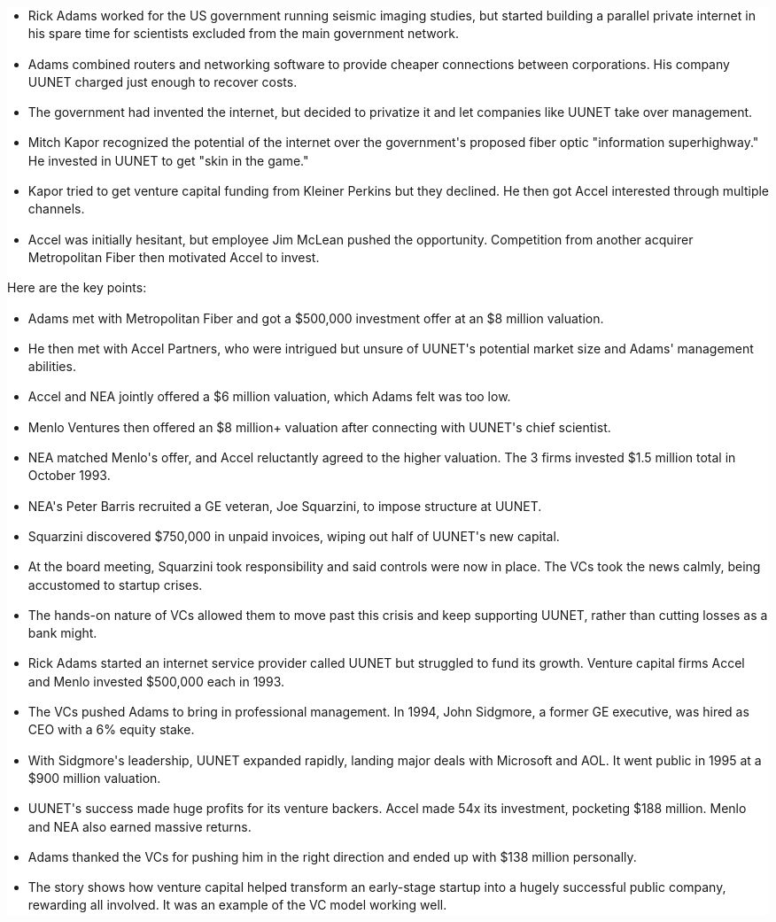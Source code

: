 - Rick Adams worked for the US government running seismic imaging studies, but started building a parallel private internet in his spare time for scientists excluded from the main government network. 

- Adams combined routers and networking software to provide cheaper connections between corporations. His company UUNET charged just enough to recover costs. 

- The government had invented the internet, but decided to privatize it and let companies like UUNET take over management. 

- Mitch Kapor recognized the potential of the internet over the government's proposed fiber optic "information superhighway." He invested in UUNET to get "skin in the game."

- Kapor tried to get venture capital funding from Kleiner Perkins but they declined. He then got Accel interested through multiple channels. 

- Accel was initially hesitant, but employee Jim McLean pushed the opportunity. Competition from another acquirer Metropolitan Fiber then motivated Accel to invest.

 Here are the key points:

- Adams met with Metropolitan Fiber and got a $500,000 investment offer at an $8 million valuation. 

- He then met with Accel Partners, who were intrigued but unsure of UUNET's potential market size and Adams' management abilities. 

- Accel and NEA jointly offered a $6 million valuation, which Adams felt was too low. 

- Menlo Ventures then offered an $8 million+ valuation after connecting with UUNET's chief scientist. 

- NEA matched Menlo's offer, and Accel reluctantly agreed to the higher valuation. The 3 firms invested $1.5 million total in October 1993. 

- NEA's Peter Barris recruited a GE veteran, Joe Squarzini, to impose structure at UUNET. 

- Squarzini discovered $750,000 in unpaid invoices, wiping out half of UUNET's new capital. 

- At the board meeting, Squarzini took responsibility and said controls were now in place. The VCs took the news calmly, being accustomed to startup crises.  

- The hands-on nature of VCs allowed them to move past this crisis and keep supporting UUNET, rather than cutting losses as a bank might.

 

- Rick Adams started an internet service provider called UUNET but struggled to fund its growth. Venture capital firms Accel and Menlo invested $500,000 each in 1993. 

- The VCs pushed Adams to bring in professional management. In 1994, John Sidgmore, a former GE executive, was hired as CEO with a 6% equity stake. 

- With Sidgmore's leadership, UUNET expanded rapidly, landing major deals with Microsoft and AOL. It went public in 1995 at a $900 million valuation.

- UUNET's success made huge profits for its venture backers. Accel made 54x its investment, pocketing $188 million. Menlo and NEA also earned massive returns. 

- Adams thanked the VCs for pushing him in the right direction and ended up with $138 million personally.

- The story shows how venture capital helped transform an early-stage startup into a hugely successful public company, rewarding all involved. It was an example of the VC model working well.
